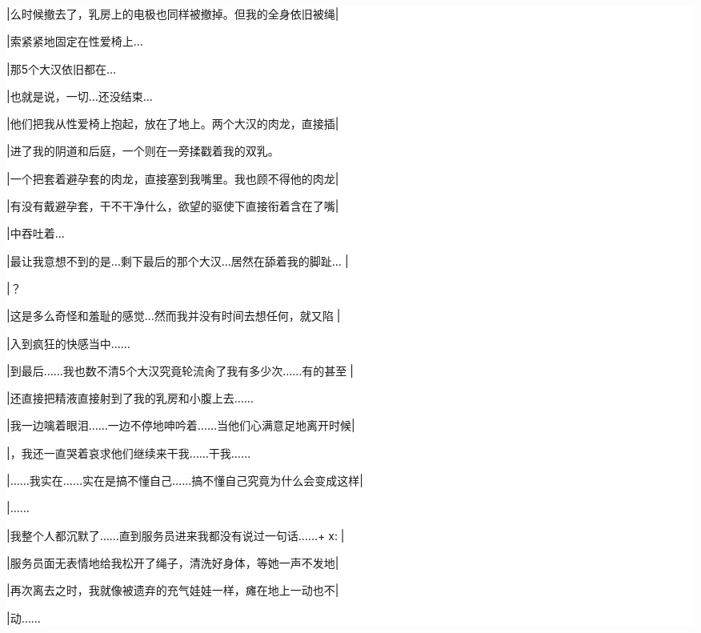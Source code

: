 |么时候撤去了，乳房上的电极也同样被撤掉。但我的全身依旧被绳|

|索紧紧地固定在性爱椅上…

|那5个大汉依旧都在…

|也就是说，一切…还没结束…

|他们把我从性爱椅上抱起，放在了地上。两个大汉的肉龙，直接插|

|进了我的阴道和后庭，一个则在一旁揉戳着我的双乳。

|一个把套着避孕套的肉龙，直接塞到我嘴里。我也顾不得他的肉龙|

|有没有戴避孕套，干不干净什么，欲望的驱使下直接衔着含在了嘴|

|中吞吐着…

|最让我意想不到的是…剩下最后的那个大汉…居然在舔着我的脚趾… |

|？

|这是多么奇怪和羞耻的感觉…然而我并没有时间去想任何，就又陷 |

|入到疯狂的快感当中……

|到最后……我也数不清5个大汉究竟轮流肏了我有多少次……有的甚至 |

|还直接把精液直接射到了我的乳房和小腹上去……

|我一边噙着眼泪……一边不停地呻吟着……当他们心满意足地离开时候|

|，我还一直哭着哀求他们继续来干我……干我……

|……我实在……实在是搞不懂自己……搞不懂自己究竟为什么会变成这样|

|……

|我整个人都沉默了……直到服务员进来我都没有说过一句话……+ x: |

|服务员面无表情地给我松开了绳子，清洗好身体，等她一声不发地|

|再次离去之时，我就像被遗弃的充气娃娃一样，瘫在地上一动也不|

|动……
